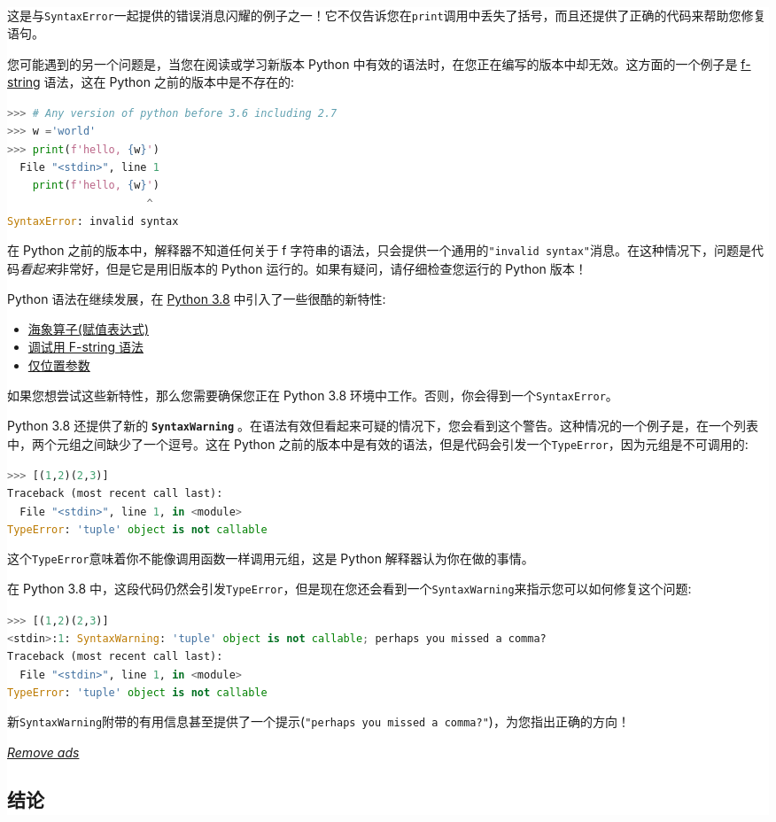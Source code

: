 这是与`SyntaxError`一起提供的错误消息闪耀的例子之一！它不仅告诉您在`print`调用中丢失了括号，而且还提供了正确的代码来帮助您修复语句。

您可能遇到的另一个问题是，当您在阅读或学习新版本 Python 中有效的语法时，在您正在编写的版本中却无效。这方面的一个例子是 [f-string](https://realpython.com/python-f-strings/) 语法，这在 Python 之前的版本中是不存在的:

>>>

```py
>>> # Any version of python before 3.6 including 2.7
>>> w ='world'
>>> print(f'hello, {w}')
  File "<stdin>", line 1
    print(f'hello, {w}')
                      ^
SyntaxError: invalid syntax
```

在 Python 之前的版本中，解释器不知道任何关于 f 字符串的语法，只会提供一个通用的`"invalid syntax"`消息。在这种情况下，问题是代码*看起来*非常好，但是它是用旧版本的 Python 运行的。如果有疑问，请仔细检查您运行的 Python 版本！

Python 语法在继续发展，在 [Python 3.8](https://realpython.com/python38-new-features/) 中引入了一些很酷的新特性:

*   [海象算子(赋值表达式)](https://docs.python.org/3.8/whatsnew/3.8.html#assignment-expressions)
*   [调试用 F-string 语法](https://docs.python.org/3.8/whatsnew/3.8.html#f-strings-support-for-self-documenting-expressions-and-debugging)
*   [仅位置参数](https://docs.python.org/3.8/whatsnew/3.8.html#positional-only-parameters)

如果您想尝试这些新特性，那么您需要确保您正在 Python 3.8 环境中工作。否则，你会得到一个`SyntaxError`。

Python 3.8 还提供了新的 **`SyntaxWarning`** 。在语法有效但看起来可疑的情况下，您会看到这个警告。这种情况的一个例子是，在一个列表中，两个元组之间缺少了一个逗号。这在 Python 之前的版本中是有效的语法，但是代码会引发一个`TypeError`，因为元组是不可调用的:

>>>

```py
>>> [(1,2)(2,3)]
Traceback (most recent call last):
  File "<stdin>", line 1, in <module>
TypeError: 'tuple' object is not callable
```

这个`TypeError`意味着你不能像调用函数一样调用元组，这是 Python 解释器认为你在做的事情。

在 Python 3.8 中，这段代码仍然会引发`TypeError`，但是现在您还会看到一个`SyntaxWarning`来指示您可以如何修复这个问题:

>>>

```py
>>> [(1,2)(2,3)]
<stdin>:1: SyntaxWarning: 'tuple' object is not callable; perhaps you missed a comma?
Traceback (most recent call last): 
  File "<stdin>", line 1, in <module> 
TypeError: 'tuple' object is not callable
```

新`SyntaxWarning`附带的有用信息甚至提供了一个提示(`"perhaps you missed a comma?"`)，为您指出正确的方向！

[*Remove ads*](/account/join/)

## 结论
